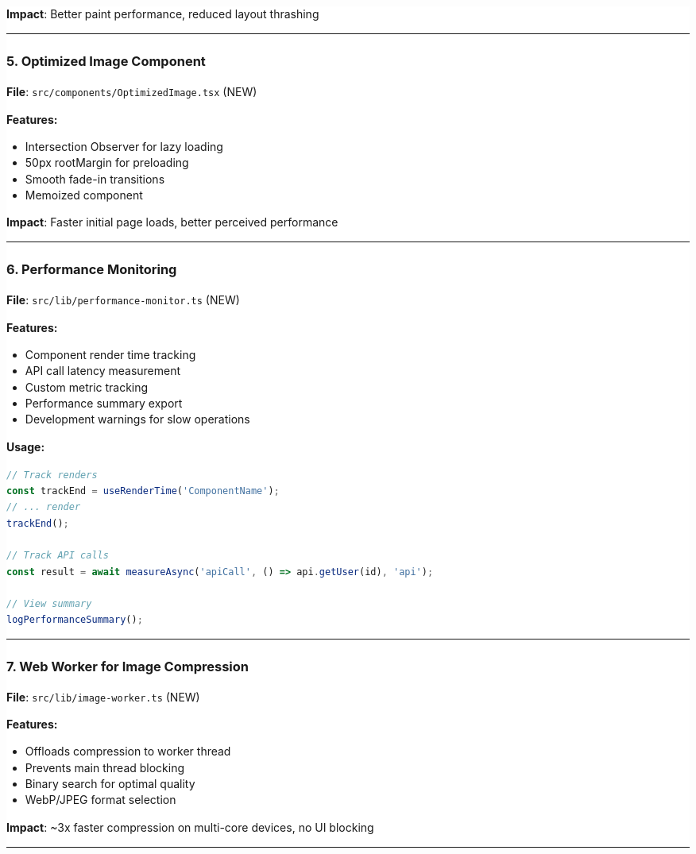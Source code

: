 **Impact**: Better paint performance, reduced layout thrashing

---

### 5. Optimized Image Component
**File**: `src/components/OptimizedImage.tsx` (NEW)

**Features:**
- Intersection Observer for lazy loading
- 50px rootMargin for preloading
- Smooth fade-in transitions
- Memoized component

**Impact**: Faster initial page loads, better perceived performance

---

### 6. Performance Monitoring
**File**: `src/lib/performance-monitor.ts` (NEW)

**Features:**
- Component render time tracking
- API call latency measurement
- Custom metric tracking
- Performance summary export
- Development warnings for slow operations

**Usage:**
```typescript
// Track renders
const trackEnd = useRenderTime('ComponentName');
// ... render
trackEnd();

// Track API calls
const result = await measureAsync('apiCall', () => api.getUser(id), 'api');

// View summary
logPerformanceSummary();
```

---

### 7. Web Worker for Image Compression
**File**: `src/lib/image-worker.ts` (NEW)

**Features:**
- Offloads compression to worker thread
- Prevents main thread blocking
- Binary search for optimal quality
- WebP/JPEG format selection

**Impact**: ~3x faster compression on multi-core devices, no UI blocking

---
